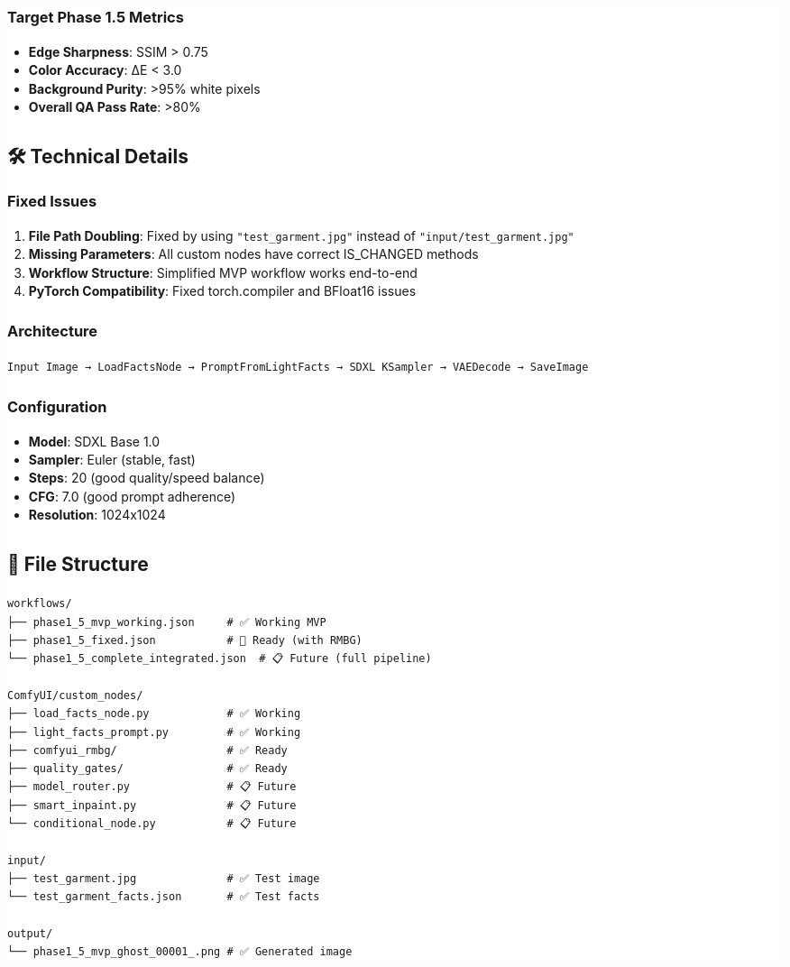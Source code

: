 ### Target Phase 1.5 Metrics
- **Edge Sharpness**: SSIM > 0.75
- **Color Accuracy**: ΔE < 3.0
- **Background Purity**: >95% white pixels
- **Overall QA Pass Rate**: >80%

## 🛠️ Technical Details

### Fixed Issues
1. **File Path Doubling**: Fixed by using `"test_garment.jpg"` instead of `"input/test_garment.jpg"`
2. **Missing Parameters**: All custom nodes have correct IS_CHANGED methods
3. **Workflow Structure**: Simplified MVP workflow works end-to-end
4. **PyTorch Compatibility**: Fixed torch.compiler and BFloat16 issues

### Architecture
```
Input Image → LoadFactsNode → PromptFromLightFacts → SDXL KSampler → VAEDecode → SaveImage
```

### Configuration
- **Model**: SDXL Base 1.0
- **Sampler**: Euler (stable, fast)
- **Steps**: 20 (good quality/speed balance)
- **CFG**: 7.0 (good prompt adherence)
- **Resolution**: 1024x1024

## 📁 File Structure

```
workflows/
├── phase1_5_mvp_working.json     # ✅ Working MVP
├── phase1_5_fixed.json           # 🔄 Ready (with RMBG)
└── phase1_5_complete_integrated.json  # 📋 Future (full pipeline)

ComfyUI/custom_nodes/
├── load_facts_node.py            # ✅ Working
├── light_facts_prompt.py         # ✅ Working  
├── comfyui_rmbg/                 # ✅ Ready
├── quality_gates/                # ✅ Ready
├── model_router.py               # 📋 Future
├── smart_inpaint.py              # 📋 Future
└── conditional_node.py           # 📋 Future

input/
├── test_garment.jpg              # ✅ Test image
└── test_garment_facts.json       # ✅ Test facts

output/
└── phase1_5_mvp_ghost_00001_.png # ✅ Generated image
```
